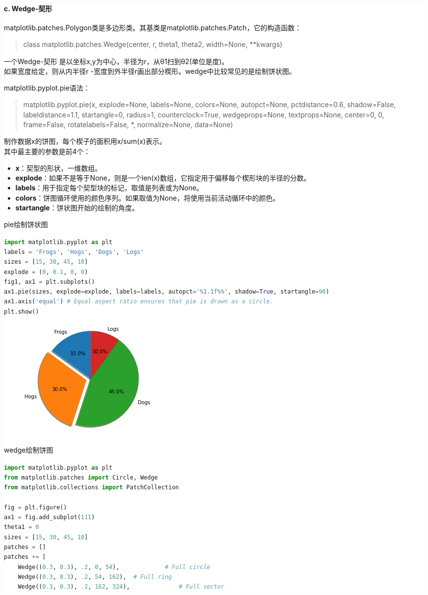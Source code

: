 
#### c. Wedge-契形
matplotlib.patches.Polygon类是多边形类。其基类是matplotlib.patches.Patch，它的构造函数：

>class matplotlib.patches.Wedge(center, r, theta1, theta2, width=None, **kwargs)  
  
一个Wedge-契形 是以坐标x,y为中心，半径为r，从θ1扫到θ2(单位是度)。  
如果宽度给定，则从内半径r -宽度到外半径r画出部分楔形。wedge中比较常见的是绘制饼状图。  
  

matplotlib.pyplot.pie语法：  
>matplotlib.pyplot.pie(x, explode=None, labels=None, colors=None, autopct=None, pctdistance=0.6, shadow=False, labeldistance=1.1, startangle=0, radius=1, counterclock=True, wedgeprops=None, textprops=None, center=0, 0, frame=False, rotatelabels=False, *, normalize=None, data=None)
  
制作数据x的饼图，每个楔子的面积用x/sum(x)表示。    
其中最主要的参数是前4个：  
+ **x**：契型的形状，一维数组。
+ **explode**：如果不是等于None，则是一个len(x)数组，它指定用于偏移每个楔形块的半径的分数。  
+ **labels**：用于指定每个契型块的标记，取值是列表或为None。  
+ **colors**：饼图循环使用的颜色序列。如果取值为None，将使用当前活动循环中的颜色。  
+ **startangle**：饼状图开始的绘制的角度。   

pie绘制饼状图


```python
import matplotlib.pyplot as plt 
labels = 'Frogs', 'Hogs', 'Dogs', 'Logs'
sizes = [15, 30, 45, 10] 
explode = (0, 0.1, 0, 0) 
fig1, ax1 = plt.subplots() 
ax1.pie(sizes, explode=explode, labels=labels, autopct='%1.1f%%', shadow=True, startangle=90) 
ax1.axis('equal') # Equal aspect ratio ensures that pie is drawn as a circle. 
plt.show()
```


![png](output_47_0.png)


wedge绘制饼图


```python
import matplotlib.pyplot as plt 
from matplotlib.patches import Circle, Wedge
from matplotlib.collections import PatchCollection

fig = plt.figure()
ax1 = fig.add_subplot(111)
theta1 = 0
sizes = [15, 30, 45, 10] 
patches = []
patches += [
    Wedge((0.3, 0.3), .2, 0, 54),             # Full circle
    Wedge((0.3, 0.3), .2, 54, 162),  # Full ring
    Wedge((0.3, 0.3), .2, 162, 324),              # Full sector
```